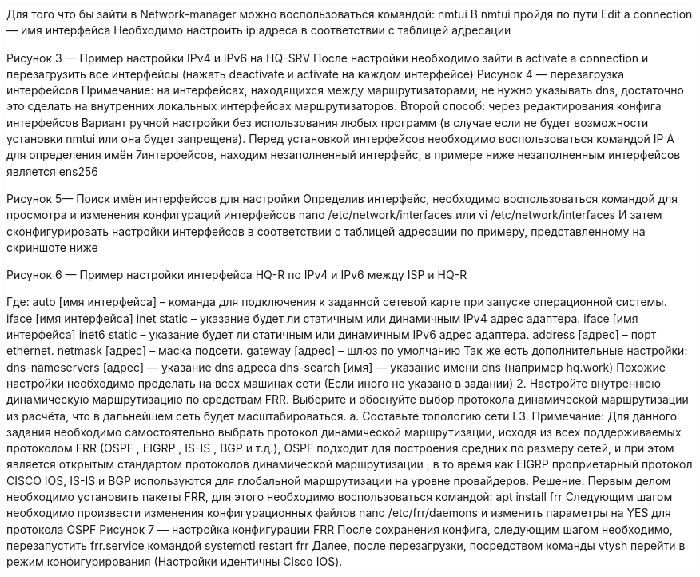Для того что бы зайти в Network-manager можно воспользоваться командой: 
nmtui
В nmtui пройдя по пути Edit a connection — имя интерфейса
Необходимо настроить ip адреса в соответствии с таблицей адресации

 
Рисунок 3 — Пример настройки IPv4 и IPv6 на HQ-SRV
После настройки необходимо зайти в activate a connection и перезагрузить все интерфейсы (нажать deactivate и activate на каждом интерфейсе)
Рисунок 4 — перезагрузка интерфейсов
Примечание: на интерфейсах, находящихся между маршрутизаторами, не нужно указывать dns, достаточно это сделать на внутренних локальных интерфейсах маршрутизаторов. 
Второй способ: через редактирования конфига интерфейсов
Вариант ручной настройки без использования любых программ (в случае если не будет возможности установки nmtui или она будет запрещена). Перед установкой интерфейсов необходимо воспользоваться командой IP A для определения имён 7интерфейсов, находим незаполненный интерфейс, в примере ниже незаполненным интерфейсов является ens256

Рисунок 5— Поиск имён интерфейсов для настройки
Определив интерфейс, необходимо воспользоваться командой для просмотра и изменения конфигураций интерфейсов 
nano /etc/network/interfaces 
или
vi /etc/network/interfaces
И затем сконфигурировать настройки интерфейсов в соответствии с таблицей адресации по примеру, представленному на скриншоте ниже
 
Рисунок 6 — Пример настройки интерфейса HQ-R по IPv4 и IPv6 между ISP и HQ-R


Где:
auto [имя интерфейса] – команда для подключения к заданной сетевой карте при запуске операционной системы.
iface [имя интерфейса] inet static – указание будет ли статичным или динамичным IPv4 адрес адаптера.
iface [имя интерфейса] inet6 static – указание будет ли статичным или динамичным IPv6 адрес адаптера.
address [адрес] – порт ethernet.
netmask [адрес] – маска подсети. 
gateway [адрес] – шлюз по умолчанию
Так же есть дополнительные настройки:
dns-nameservers [адрес] — указание dns адреса
dns-search [имя] — указание имени dns (например hq.work)
Похожие настройки необходимо проделать на всех машинах сети (Если иного не указано в задании)
2. Настройте внутреннюю динамическую маршрутизацию по средствам FRR. Выберите и обоснуйте выбор протокола динамической маршрутизации из расчёта, что в дальнейшем сеть будет масштабироваться.
a. Составьте топологию сети L3.
Примечание: Для данного задания необходимо самостоятельно выбрать протокол динамической маршрутизации, исходя из всех поддерживаемых  протоколом FRR (OSPF , EIGRP , IS-IS , BGP и т.д.), OSPF подходит для построения средних по размеру сетей, и при этом является открытым стандартом протоколов динамической маршрутизации , в то время как EIGRP проприетарный протокол CISCO IOS, IS-IS и BGP используются для глобальной маршрутизации на уровне провайдеров.
Решение: Первым делом необходимо установить пакеты FRR, для этого необходимо воспользоваться командой:
apt install frr
Следующим шагом необходимо произвести изменения конфигурационных файлов 
nano /etc/frr/daemons
и изменить параметры на YES для протокола OSPF
Рисунок 7 — настройка конфигурации FRR
После сохранения конфига, следующим шагом необходимо, перезапустить frr.service командой 
systemctl restart frr 
Далее, после перезагрузки, посредством команды vtysh перейти в режим конфигурирования (Настройки идентичны Cisco IOS).
